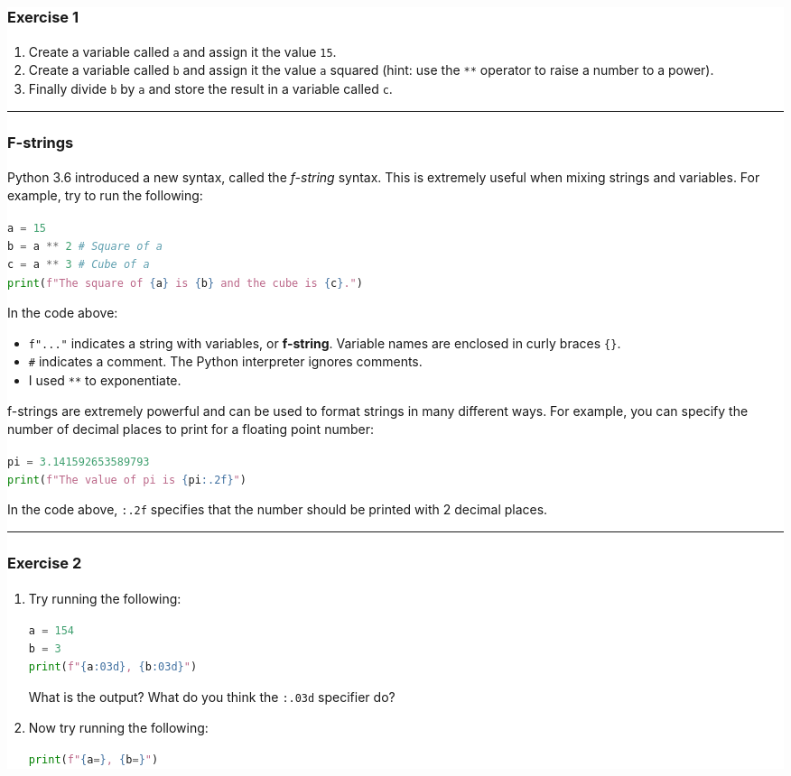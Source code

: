 
### Exercise 1

1. Create a variable called `a` and assign it the value `15`.
2. Create a variable called `b` and assign it the value `a` squared (hint: use the `**` operator to raise a number to a power).
3. Finally divide `b` by `a` and store the result in a variable called `c`.

---

### F-strings

Python 3.6 introduced a new syntax, called the *f-string* syntax. This is extremely useful when mixing strings and variables.
For example, try to run the following:

```python
a = 15
b = a ** 2 # Square of a
c = a ** 3 # Cube of a
print(f"The square of {a} is {b} and the cube is {c}.")
```

In the code above:

- `f"..."` indicates a string with variables, or **f-string**. Variable names are enclosed in curly braces `{}`.
- `#` indicates a comment. The Python interpreter ignores comments.
- I used `**` to exponentiate.

f-strings are extremely powerful and can be used to format strings in many different ways. For example, you can specify the number of decimal places to print for a floating point number:

```python
pi = 3.141592653589793
print(f"The value of pi is {pi:.2f}")
```

In the code above, `:.2f` specifies that the number should be printed with 2 decimal places.

---

### Exercise 2

1. Try running the following:

    ```python
    a = 154
    b = 3
    print(f"{a:03d}, {b:03d}")
    ```

    What is the output? What do you think the `:.03d` specifier do?

2. Now try running the following:

    ```python
    print(f"{a=}, {b=}")
    ```
